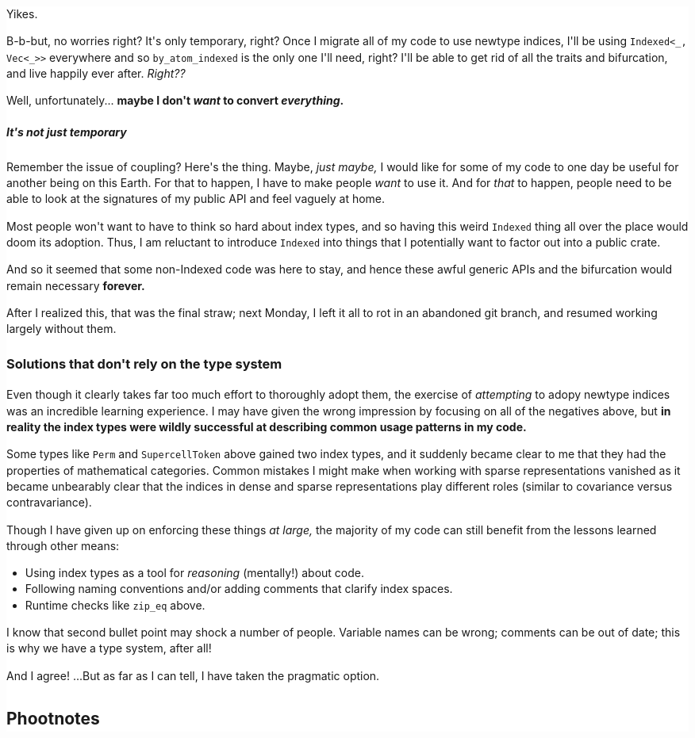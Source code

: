 Yikes.

B-b-but, no worries right? It's only temporary, right?  Once I migrate all of my code to use newtype indices, I'll be using `Indexed<_, Vec<_>>` everywhere and so `by_atom_indexed` is the only one I'll need, right?  I'll be able to get rid of all the traits and bifurcation, and live happily ever after.  _Right??_

Well, unfortunately... **maybe I don't _want_ to convert _everything_.**

##### It's not just temporary

Remember the issue of coupling?  Here's the thing.  Maybe, *just maybe,* I would like for some of my code to one day be useful for another being on this Earth. For that to happen, I have to make people *want* to use it.  And for *that* to happen, people need to be able to look at the signatures of my public API and feel vaguely at home.

Most people won't want to have to think so hard about index types, and so having this weird `Indexed` thing all over the place would doom its adoption.  Thus, I am reluctant to introduce `Indexed` into things that I potentially want to factor out into a public crate.

And so it seemed that some non-Indexed code was here to stay, and hence these awful generic APIs and the bifurcation would remain necessary **forever.**

After I realized this, that was the final straw; next Monday, I left it all to rot in an abandoned git branch, and resumed working largely without them.

### Solutions that don't rely on the type system

Even though it clearly takes far too much effort to thoroughly adopt them, the exercise of *attempting* to adopy newtype indices was an incredible learning experience.  I may have given the wrong impression by focusing on all of the negatives above, but **in reality the index types were wildly successful at describing common usage patterns in my code.**

Some types like `Perm` and `SupercellToken` above gained two index types, and it suddenly became clear to me that they had the properties of mathematical categories. Common mistakes I might make when working with sparse representations vanished as it became unbearably clear that the indices in dense and sparse representations play different roles (similar to covariance versus contravariance).

Though I have given up on enforcing these things *at large,* the majority of my code can still benefit from the lessons learned through other means:

* Using index types as a tool for *reasoning* (mentally!) about code.
* Following naming conventions and/or adding comments that clarify index spaces.
* Runtime checks like `zip_eq` above.

I know that second bullet point may shock a number of people.  Variable names can be wrong; comments can be out of date; this is why we have a type system, after all!

And I agree!  ...But as far as I can tell, I have taken the pragmatic option.


## Phootnotes
